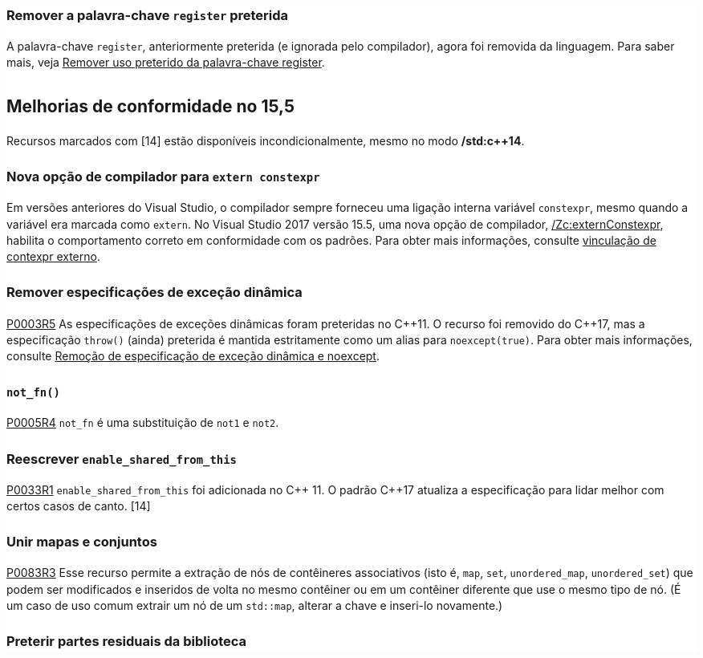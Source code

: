 ### <a name="removing-deprecated-register-keyword"></a>Remover a palavra-chave `register` preterida

A palavra-chave `register`, anteriormente preterida (e ignorada pelo compilador), agora foi removida da linguagem. Para saber mais, veja [Remover uso preterido da palavra-chave register](http://www.open-std.org/jtc1/sc22/wg21/docs/papers/2015/p0001r1.html).

## <a name="improvements_155"></a>Melhorias de conformidade no 15,5

Recursos marcados com \[14] estão disponíveis incondicionalmente, mesmo no modo **/std:c++14**.

### <a name="new-compiler-switch-for-extern-constexpr"></a>Nova opção de compilador para `extern constexpr`

Em versões anteriores do Visual Studio, o compilador sempre forneceu uma ligação interna variável `constexpr`, mesmo quando a variável era marcada como `extern`. No Visual Studio 2017 versão 15.5, uma nova opção de compilador, [/Zc:externConstexpr](../build/reference/zc-externconstexpr.md), habilita o comportamento correto em conformidade com os padrões. Para obter mais informações, consulte [vinculação de contexpr externo](#extern_linkage).

### <a name="removing-dynamic-exception-specifications"></a>Remover especificações de exceção dinâmica

[P0003R5](http://www.open-std.org/jtc1/sc22/wg21/docs/papers/2016/p0003r5.html) As especificações de exceções dinâmicas foram preteridas no C++11. O recurso foi removido do C++17, mas a especificação `throw()` (ainda) preterida é mantida estritamente como um alias para `noexcept(true)`. Para obter mais informações, consulte [Remoção de especificação de exceção dinâmica e noexcept](#noexcept_removal).

### `not_fn()`

[P0005R4](http://www.open-std.org/jtc1/sc22/wg21/docs/papers/2016/p0005r4.html) `not_fn` é uma substituição de `not1` e `not2`.

### <a name="rewording-enable_shared_from_this"></a>Reescrever `enable_shared_from_this`

[P0033R1](http://www.open-std.org/jtc1/sc22/wg21/docs/papers/2016/p0033r1.html) `enable_shared_from_this` foi adicionada no C++ 11. O padrão C++17 atualiza a especificação para lidar melhor com certos casos de canto. [14]

### <a name="splicing-maps-and-sets"></a>Unir mapas e conjuntos

[P0083R3](http://www.open-std.org/jtc1/sc22/wg21/docs/papers/2016/p0083r3.pdf) Esse recurso permite a extração de nós de contêineres associativos (isto é, `map`, `set`, `unordered_map`, `unordered_set`) que podem ser modificados e inseridos de volta no mesmo contêiner ou em um contêiner diferente que use o mesmo tipo de nó. (É um caso de uso comum extrair um nó de um `std::map`, alterar a chave e inseri-lo novamente.)

### <a name="deprecating-vestigial-library-parts"></a>Preterir partes residuais da biblioteca

